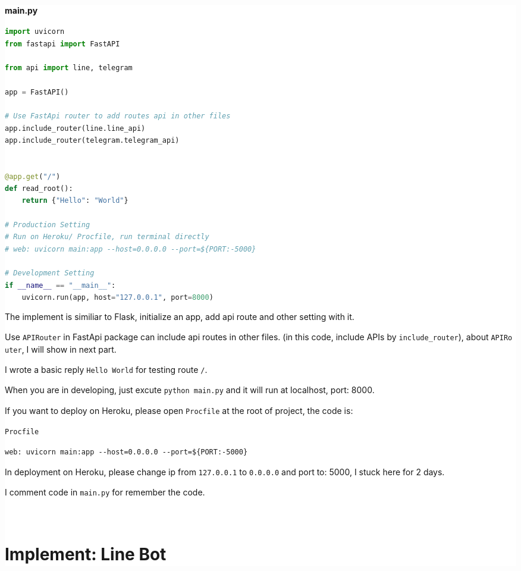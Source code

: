**main.py**

```py
import uvicorn
from fastapi import FastAPI

from api import line, telegram

app = FastAPI()

# Use FastApi router to add routes api in other files
app.include_router(line.line_api)
app.include_router(telegram.telegram_api)


@app.get("/")
def read_root():
    return {"Hello": "World"}

# Production Setting
# Run on Heroku/ Procfile, run terminal directly
# web: uvicorn main:app --host=0.0.0.0 --port=${PORT:-5000}

# Development Setting
if __name__ == "__main__":
    uvicorn.run(app, host="127.0.0.1", port=8000)

```

The implement is similiar to Flask, initialize an app, add api route and other setting with it.

Use `APIRouter` in FastApi package can include api routes in other files. (in this code, include APIs by `include_router`), about `APIRouter`, I will show in next part. 

I wrote a basic reply `Hello World` for testing route `/`.

When you are in developing, just excute `python main.py` and it will run at localhost, port: 8000.

If you want to deploy on Heroku, please open `Procfile` at the root of project, the code is:

`Procfile`

```
web: uvicorn main:app --host=0.0.0.0 --port=${PORT:-5000}
```

In deployment on Heroku, please change ip from `127.0.0.1` to `0.0.0.0` and port to: 5000, I stuck here for 2 days.

I comment code in `main.py` for remember the code.

<br>

# <span id="linebot">Implement: Line Bot</span>

